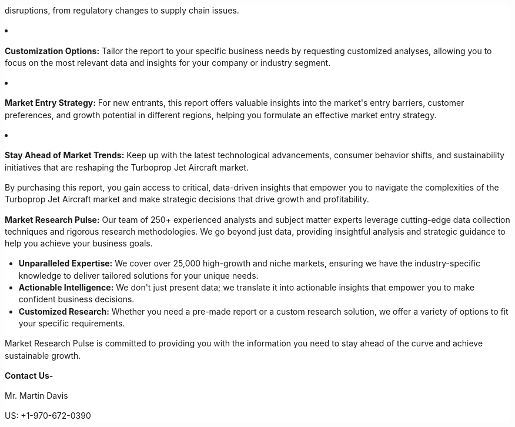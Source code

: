 disruptions, from regulatory changes to supply chain issues.</p></li><li><p><strong>Customization Options:</strong> Tailor the report to your specific business needs by requesting customized analyses, allowing you to focus on the most relevant data and insights for your company or industry segment.</p></li><li><p><strong>Market Entry Strategy:</strong> For new entrants, this report offers valuable insights into the market's entry barriers, customer preferences, and growth potential in different regions, helping you formulate an effective market entry strategy.</p></li><li><p><strong>Stay Ahead of Market Trends:</strong> Keep up with the latest technological advancements, consumer behavior shifts, and sustainability initiatives that are reshaping the Turboprop Jet Aircraft market.</p></li></ol><p>By purchasing this report, you gain access to critical, data-driven insights that empower you to navigate the complexities of the Turboprop Jet Aircraft market and make strategic decisions that drive growth and profitability.</p><p><strong>Market Research Pulse:</strong>&nbsp;Our team of 250+ experienced analysts and subject matter experts leverage cutting-edge data collection techniques and rigorous research methodologies. We go beyond just data, providing insightful analysis and strategic guidance to help you achieve your business goals.</p><ul><li><strong>Unparalleled Expertise:</strong>&nbsp;We cover over 25,000 high-growth and niche markets, ensuring we have the industry-specific knowledge to deliver tailored solutions for your unique needs.</li><li><strong>Actionable Intelligence:</strong>&nbsp;We don't just present data; we translate it into actionable insights that empower you to make confident business decisions.</li><li><strong>Customized Research:</strong>&nbsp;Whether you need a pre-made report or a custom research solution, we offer a variety of options to fit your specific requirements.</li></ul><p>Market Research Pulse is committed to providing you with the information you need to stay ahead of the curve and achieve sustainable growth.</p><p><strong>Contact Us-</strong></p><p>Mr. Martin Davis</p><p>US: +1-970-672-0390</p>
